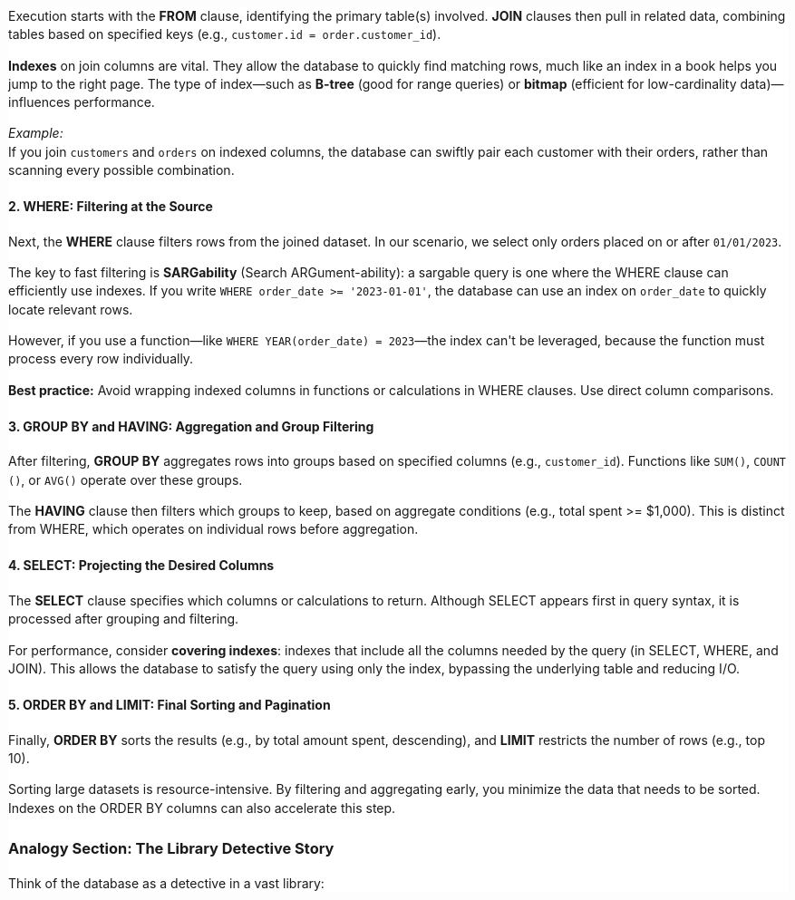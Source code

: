 Execution starts with the **FROM** clause, identifying the primary table(s) involved. **JOIN** clauses then pull in related data, combining tables based on specified keys (e.g., `customer.id = order.customer_id`). 

**Indexes** on join columns are vital. They allow the database to quickly find matching rows, much like an index in a book helps you jump to the right page. The type of index—such as **B-tree** (good for range queries) or **bitmap** (efficient for low-cardinality data)—influences performance.

*Example:*  
If you join `customers` and `orders` on indexed columns, the database can swiftly pair each customer with their orders, rather than scanning every possible combination.

#### 2. WHERE: Filtering at the Source

Next, the **WHERE** clause filters rows from the joined dataset. In our scenario, we select only orders placed on or after `01/01/2023`. 

The key to fast filtering is **SARGability** (Search ARGument-ability): a sargable query is one where the WHERE clause can efficiently use indexes. If you write `WHERE order_date >= '2023-01-01'`, the database can use an index on `order_date` to quickly locate relevant rows. 

However, if you use a function—like `WHERE YEAR(order_date) = 2023`—the index can't be leveraged, because the function must process every row individually.

**Best practice:** Avoid wrapping indexed columns in functions or calculations in WHERE clauses. Use direct column comparisons.

#### 3. GROUP BY and HAVING: Aggregation and Group Filtering

After filtering, **GROUP BY** aggregates rows into groups based on specified columns (e.g., `customer_id`). Functions like `SUM()`, `COUNT()`, or `AVG()` operate over these groups.

The **HAVING** clause then filters which groups to keep, based on aggregate conditions (e.g., total spent >= $1,000). This is distinct from WHERE, which operates on individual rows before aggregation.

#### 4. SELECT: Projecting the Desired Columns

The **SELECT** clause specifies which columns or calculations to return. Although SELECT appears first in query syntax, it is processed after grouping and filtering.

For performance, consider **covering indexes**: indexes that include all the columns needed by the query (in SELECT, WHERE, and JOIN). This allows the database to satisfy the query using only the index, bypassing the underlying table and reducing I/O.

#### 5. ORDER BY and LIMIT: Final Sorting and Pagination

Finally, **ORDER BY** sorts the results (e.g., by total amount spent, descending), and **LIMIT** restricts the number of rows (e.g., top 10).

Sorting large datasets is resource-intensive. By filtering and aggregating early, you minimize the data that needs to be sorted. Indexes on the ORDER BY columns can also accelerate this step.

### Analogy Section: The Library Detective Story

Think of the database as a detective in a vast library:
